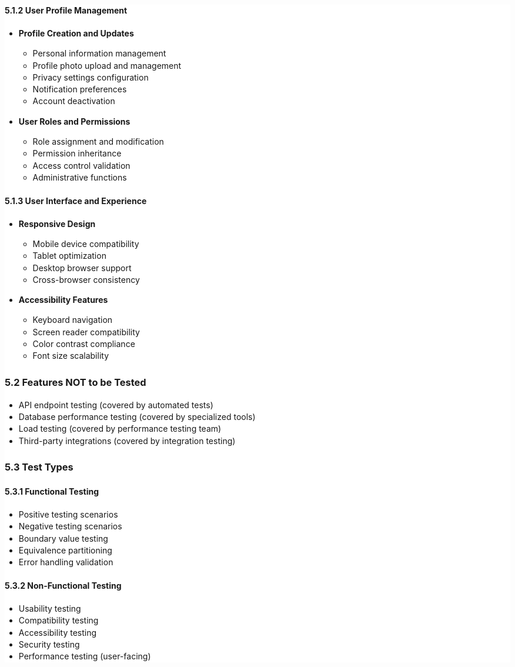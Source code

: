 #### 5.1.2 User Profile Management

- **Profile Creation and Updates**
  - Personal information management
  - Profile photo upload and management
  - Privacy settings configuration
  - Notification preferences
  - Account deactivation

- **User Roles and Permissions**
  - Role assignment and modification
  - Permission inheritance
  - Access control validation
  - Administrative functions

#### 5.1.3 User Interface and Experience

- **Responsive Design**
  - Mobile device compatibility
  - Tablet optimization
  - Desktop browser support
  - Cross-browser consistency

- **Accessibility Features**
  - Keyboard navigation
  - Screen reader compatibility
  - Color contrast compliance
  - Font size scalability

### 5.2 Features NOT to be Tested

- API endpoint testing (covered by automated tests)
- Database performance testing (covered by specialized tools)
- Load testing (covered by performance testing team)
- Third-party integrations (covered by integration testing)

### 5.3 Test Types

#### 5.3.1 Functional Testing

- Positive testing scenarios
- Negative testing scenarios
- Boundary value testing
- Equivalence partitioning
- Error handling validation

#### 5.3.2 Non-Functional Testing

- Usability testing
- Compatibility testing
- Accessibility testing
- Security testing
- Performance testing (user-facing)
